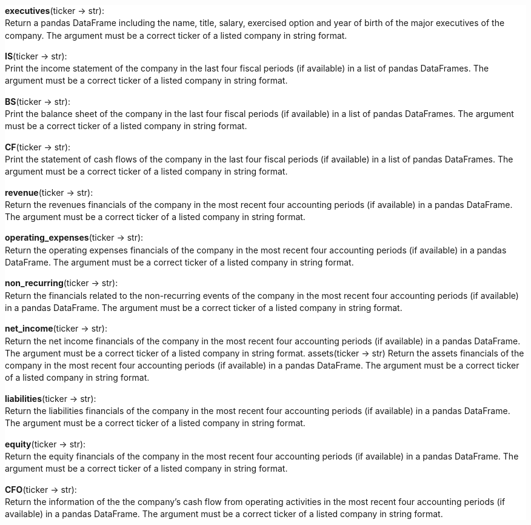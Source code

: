 **executives**(ticker -> str): <br /> 
Return a pandas DataFrame including the name, title, salary, exercised option and year of birth of the major executives of the company. The argument must be a correct ticker of a listed company in string format.

**IS**(ticker -> str): <br /> 
Print the income statement of the company in the last four fiscal periods (if available) in a list of pandas DataFrames. The argument must be a correct ticker of a listed company in string format.

**BS**(ticker -> str): <br /> 
Print the balance sheet of the company in the last four fiscal periods (if available) in a list of pandas DataFrames. The argument must be a correct ticker of a listed company in string format.

**CF**(ticker -> str): <br /> 
Print the statement of cash flows of the company in the last four fiscal periods (if available) in a list of pandas DataFrames. The argument must be a correct ticker of a listed company in string format.

**revenue**(ticker -> str): <br /> 
Return the revenues financials of the company in the most recent four accounting periods (if available) in a pandas DataFrame. The argument must be a correct ticker of a listed company in string format.

**operating_expenses**(ticker -> str): <br /> 
Return the operating expenses financials of the company in the most recent four accounting periods (if available) in a pandas DataFrame. The argument must be a correct ticker of a listed company in string format.

**non_recurring**(ticker -> str): <br /> 
Return the financials related to the non-recurring events of the company in the most recent four accounting periods (if available) in a pandas DataFrame. The argument must be a correct ticker of a listed company in string format.

**net_income**(ticker -> str): <br /> 
Return the net income financials of the company in the most recent four accounting periods (if available) in a pandas DataFrame. The argument must be a correct ticker of a listed company in string format.
assets(ticker -> str)
Return the assets financials of the company in the most recent four accounting periods (if available) in a pandas DataFrame. The argument must be a correct ticker of a listed company in string format.

**liabilities**(ticker -> str): <br /> 
Return the liabilities financials of the company in the most recent four accounting periods (if available) in a pandas DataFrame. The argument must be a correct ticker of a listed company in string format.

**equity**(ticker -> str): <br /> 
Return the equity financials of the company in the most recent four accounting periods (if available) in a pandas DataFrame. The argument must be a correct ticker of a listed company in string format.

**CFO**(ticker -> str): <br /> 
Return the information of the the company’s cash flow from operating activities in the most recent four accounting periods (if available) in a pandas DataFrame. The argument must be a correct ticker of a listed company in string format.
